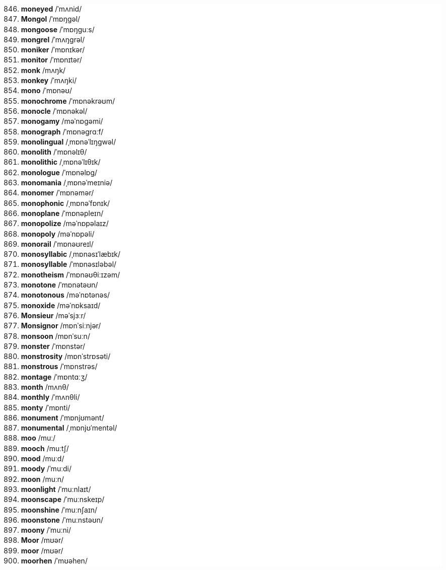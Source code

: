 846. **moneyed** /ˈmʌnid/  
847. **Mongol** /ˈmɒŋɡəl/  
848. **mongoose** /ˈmɒŋɡuːs/  
849. **mongrel** /ˈmʌŋɡrəl/  
850. **moniker** /ˈmɒnɪkər/  
851. **monitor** /ˈmɒnɪtər/  
852. **monk** /mʌŋk/  
853. **monkey** /ˈmʌŋki/  
854. **mono** /ˈmɒnəʊ/  
855. **monochrome** /ˈmɒnəkrəʊm/  
856. **monocle** /ˈmɒnəkəl/  
857. **monogamy** /məˈnɒɡəmi/  
858. **monograph** /ˈmɒnəɡrɑːf/  
859. **monolingual** /ˌmɒnəˈlɪŋɡwəl/  
860. **monolith** /ˈmɒnəlɪθ/  
861. **monolithic** /ˌmɒnəˈlɪθɪk/  
862. **monologue** /ˈmɒnəlɒɡ/  
863. **monomania** /ˌmɒnəˈmeɪniə/  
864. **monomer** /ˈmɒnəmər/  
865. **monophonic** /ˌmɒnəˈfɒnɪk/  
866. **monoplane** /ˈmɒnəpleɪn/  
867. **monopolize** /məˈnɒpəlaɪz/  
868. **monopoly** /məˈnɒpəli/  
869. **monorail** /ˈmɒnəʊreɪl/  
870. **monosyllabic** /ˌmɒnəsɪˈlæbɪk/  
871. **monosyllable** /ˈmɒnəsɪləbəl/  
872. **monotheism** /ˈmɒnəʊθiːɪzəm/  
873. **monotone** /ˈmɒnətəʊn/  
874. **monotonous** /məˈnɒtənəs/  
875. **monoxide** /məˈnɒksaɪd/  
876. **Monsieur** /məˈsjɜːr/  
877. **Monsignor** /mɒnˈsiːnjər/  
878. **monsoon** /mɒnˈsuːn/  
879. **monster** /ˈmɒnstər/  
880. **monstrosity** /mɒnˈstrɒsəti/  
881. **monstrous** /ˈmɒnstrəs/  
882. **montage** /ˈmɒntɑːʒ/  
883. **month** /mʌnθ/  
884. **monthly** /ˈmʌnθli/  
885. **monty** /ˈmɒnti/  
886. **monument** /ˈmɒnjʊmənt/  
887. **monumental** /ˌmɒnjʊˈmentəl/  
888. **moo** /muː/  
889. **mooch** /muːtʃ/  
890. **mood** /muːd/  
891. **moody** /ˈmuːdi/  
892. **moon** /muːn/  
893. **moonlight** /ˈmuːnlaɪt/  
894. **moonscape** /ˈmuːnskeɪp/  
895. **moonshine** /ˈmuːnʃaɪn/  
896. **moonstone** /ˈmuːnstəʊn/  
897. **moony** /ˈmuːni/  
898. **Moor** /mʊər/  
899. **moor** /mʊər/  
900. **moorhen** /ˈmʊəhen/  
